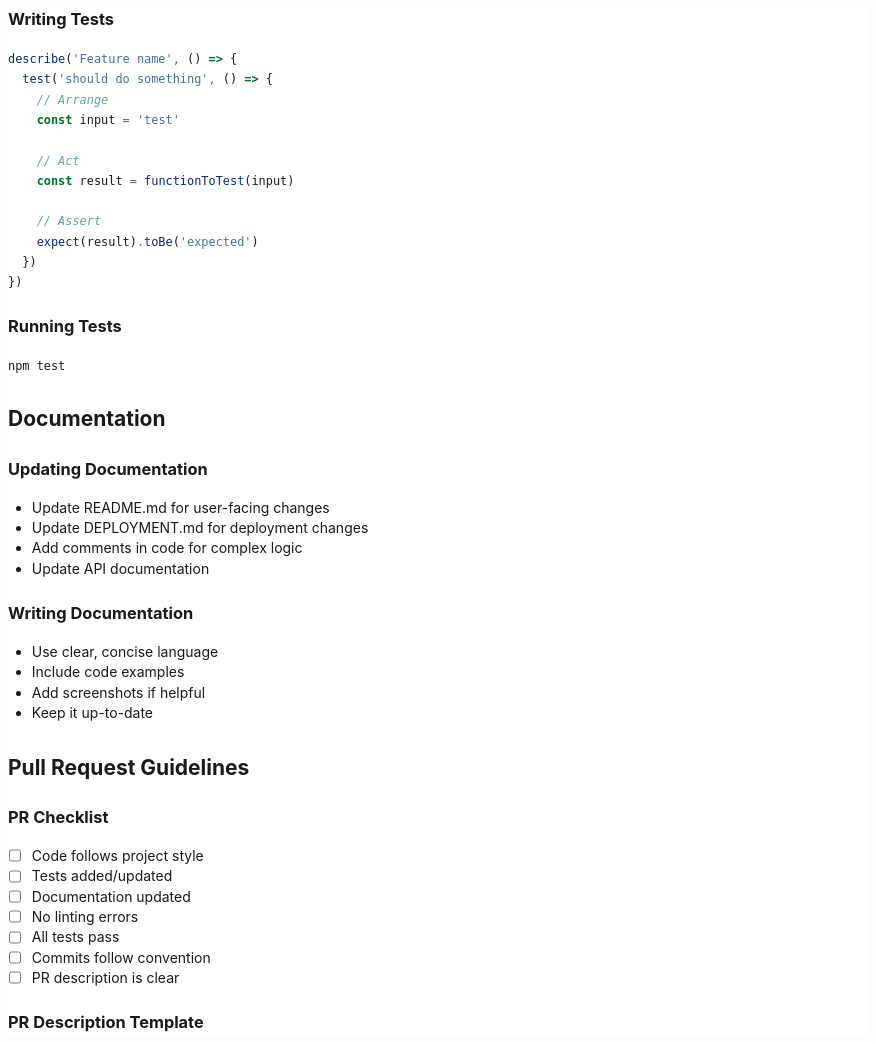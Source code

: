 ### Writing Tests

```javascript
describe('Feature name', () => {
  test('should do something', () => {
    // Arrange
    const input = 'test'
    
    // Act
    const result = functionToTest(input)
    
    // Assert
    expect(result).toBe('expected')
  })
})
```

### Running Tests

```bash
npm test
```

## Documentation

### Updating Documentation

- Update README.md for user-facing changes
- Update DEPLOYMENT.md for deployment changes
- Add comments in code for complex logic
- Update API documentation

### Writing Documentation

- Use clear, concise language
- Include code examples
- Add screenshots if helpful
- Keep it up-to-date

## Pull Request Guidelines

### PR Checklist

- [ ] Code follows project style
- [ ] Tests added/updated
- [ ] Documentation updated
- [ ] No linting errors
- [ ] All tests pass
- [ ] Commits follow convention
- [ ] PR description is clear

### PR Description Template
